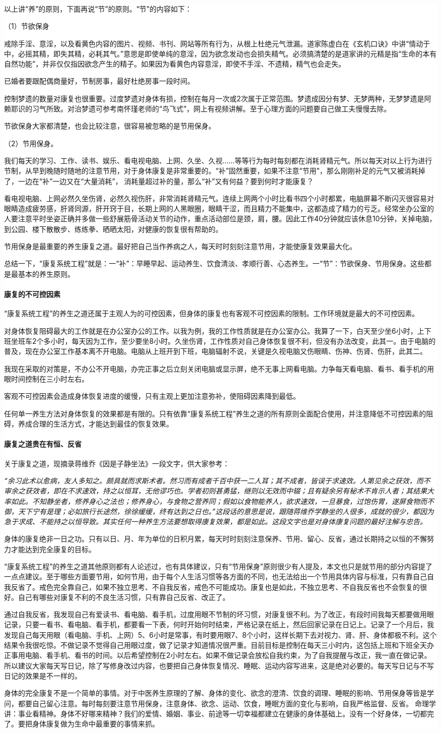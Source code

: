以上讲“养”的原则，下面再说“节”的原则。“节”的内容如下：

（1）节欲保身 

戒除手淫、意淫，以及看黄色内容的图片、视频、书刊、网站等所有行为，从根上杜绝元气泄漏。道家陈虚白在《玄机口诀》中讲“情动于中，必摇其精，即失其精，必耗其气。”意思是即使单纯的意淫，因为欲念发动也会损失精气。必须搞清楚的是道家讲的元精是指“生命的本有自然功能”，并非仅仅指因欲念产生的精子。如果因为看黄色内容意淫，即使不手淫、不遗精，精气也会走失。

已婚者要跟配偶商量好，节制房事，最好杜绝房事一段时间。

控制梦遗的数量对康复也很重要。过度梦遗对身体有损，控制在每月一次或2次属于正常范围。梦遗成因分有梦、无梦两种，无梦梦遗是阿赖耶识的习气所致。对治梦遗可参考南怀瑾老师的“鸟飞式”，网上有视频讲解。至于心理方面的问题要自己做工夫慢慢去除。

节欲保身大家都清楚，也会比较注意，很容易被忽略的是节用保身。

（2）节用保身。

我们每天的学习、工作、读书、娱乐、看电视电脑、上网、久坐、久视……等等行为每时每刻都在消耗肾精元气。所以每天对以上行为进行节制，从早到晚随时随地的注意节用，对于身体康复是非常重要的。“补”固然重要，如果不注意“节用”，那么刚刚补足的元气又被消耗掉了，一边在“补”一边又在“大量消耗”， 消耗量超过补的量，那么“补”又有何益？要到何时才能康复？   

看电视电脑、上网必然久坐伤肾，必然久视伤肝，非常消耗肾精元气。连续上网两个小时比看书四个小时都累，电脑屏幕不断闪灭很容易对眼睛造成疲劳感，肝肾同源，肝开窍于目，长期上网的人黑眼圈，眼睛干涩，而且精力不能集中，这都造成了精力的亏乏。经常坐办公室的人要注意平时坐姿正确并多做一些舒展筋骨活动关节的动作，重点活动部位是颈，肩，腰。因此工作40分钟就应该休息10分钟，关掉电脑，到公园、楼下散散步、练练拳、晒晒太阳，对健康的恢复很有帮助的。

节用保身是最重要的养生康复之道。最好把自己当作养病之人，每天时时刻刻注意节用，才能使康复效果最大化。

 总结一下，“康复系统工程”就是：一“补”：早睡早起、运动养生、饮食清淡、孝顺行善、心态养生。一“节”：节欲保身、节用保身。这些都是最基本的养生原则。

 ####   康复的不可控因素 

 “康复系统工程”的养生之道还属于主观人为的可控因素，但身体的康复也有客观不可控因素的限制。工作环境就是最大的不可控因素。 

 对身体恢复阻碍最大的工作就是在办公室办公的工作。以我为例，我的工作性质就是在办公室办公。我算了一下，白天至少坐6小时，上下班坐班车2个多小时，每天因为工作，至少要坐8小时。久坐伤肾，工作性质对自己身体恢复很不利，但没有办法改变，此其一。由于电脑的普及，现在办公室工作基本离不开电脑。电脑从上班开到下班，电脑辐射不说，关键是久视电脑又伤眼睛、伤神、伤肾、伤肝，此其二。

我现在采取的对策是，不办公不开电脑，办完正事之后立刻关闭电脑或显示屏，绝不无事上网看电脑。力争每天看电脑、看书、看手机的用眼时间控制在三小时左右。

客观不可控因素会造成身体恢复进度的缓慢，只有主观上更加注意弥补，使阻碍因素降到最低。

任何单一养生方法对身体恢复的效果都是有限的。只有依靠“康复系统工程”养生之道的所有原则全面配合使用，并注意降低不可控因素的阻碍，养成合理的生活方式，才能达到最佳的恢复效果。

####  康复之道贵在有恒、反省 

关于康复之道，现摘录蒋维乔《因是子静坐法》一段文字，供大家参考：

   *“余习此术以愈病，友人多知之。颇具就而求斯术者。然习而有成者千百中获一二人耳；其不成者，皆误于求速效。人第见余之获效，而不审余之获效者，即在不求速效，持之以恒耳，无他谬巧也。学者初则甚勇猛，继则以无效而中辍；且有疑余另有秘术不肯示人者；其结果大率如此。不知静坐者，修养身心之法也；修养身心，与食物之营养同；假如以食物能养人，欲求速效，一旦暴食，过饱伤胃，遂屏食物而不御，天下宁有是理；必如旅行长途然，徐徐缓缓，终有达到之日也。”这段话的意思是说，跟随蒋维乔学静坐的人很多，成就的很少，都因为急于求成、不能持之以恒导致。其实任何一种养生方法要想取得康复效果，都是如此。这段文字也是对身体康复问题的最好注解与忠告。*

身体的康复绝非一日之功。只有以日、月、年为单位的日积月累，每天时时刻刻注意保养、节用、留心、反省，通过长期持之以恒的不懈努力才能达到完全康复的目标。

“康复系统工程”的养生之道其他原则都有人论述过，也有具体建议，只有“节用保身”原则很少有人提及，本文也只是就节用的部分内容提了一点点建议。至于哪些方面要节用，如何节用，由于每个人生活习惯等各方面的不同，也无法给出一个节用具体内容与标准，只有靠自己自我反省了。戒色完全靠自己，如果不独立思考、不自我反省，戒色不可能成功。康复也是如此，不独立思考、不自我反省也不会恢复的很好。自己有哪些对康复不利的不良生活习惯，只有靠自己反省、改正了。

通过自我反省，我发现自己有爱读书、看电脑、看手机，过度用眼不节制的坏习惯，对康复很不利。为了改正，有段时间我每天都要做用眼记录，只要一看书、看电脑、看手机，都要看一下表，何时开始何时结束，严格记录在纸上，然后回家记录在日记上。记录了一个月后，我发现自己每天用眼（看电脑、手机、上网）5、6小时是常事，有时要用眼7、8个小时，这样长期下去对视力、肾、肝、身体都极不利。这个结果令我很吃惊。不做记录不觉得自己用眼过度，做了记录才知道情况很严重。目前目标是控制在每天三小时内，这包括上班和下班全天办正事用电脑、看手机、看书的时间。以后希望控制在2小时左右。如果不做记录会放松自我约束，为了自我提醒与改正，我一直在做记录。所以建议大家每天写日记，除了写修身改过内容，也要把自己身体恢复情况、睡眠、运动内容写进来，这是绝对必要的。每天写日记与不写日记的效果是不一样的。

身体的完全康复不是一个简单的事情。对于中医养生原理的了解、身体的变化、欲念的澄清、饮食的调理、睡眠的影响、节用保身等皆是学问，都要自己留心注意。每时每刻要注意节用保身，注意身体、欲念、运动、饮食，睡眠方面的变化与影响，自我严格监督、反省。
命理学讲：事业看精神。身体不好哪来精神？我们的爱情、婚姻、事业、前途等一切幸福都建立在健康的身体基础上。没有一个好身体，一切都完了。要把身体康复做为生命中最重要的事情来抓。
